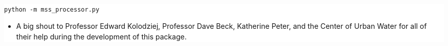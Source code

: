 ```python -m mss_processor.py```
  * A big shout to Professor Edward Kolodziej, Professor Dave Beck, Katherine Peter, and the Center of Urban Water for all of their help during the development of this package.

